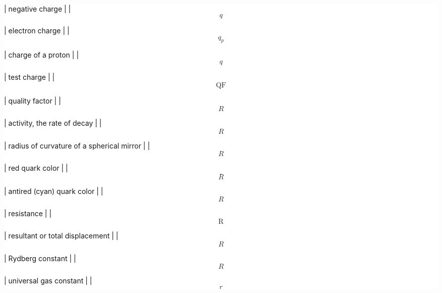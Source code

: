  | negative charge |
| <math xmlns="http://www.w3.org/1998/Math/MathML" display="block"> <semantics> <mrow> <mrow> <mi>q</mi> </mrow> <mrow /> </mrow> <annotation encoding="StarMath 5.0"> size 12{q} {}</annotation> </semantics> </math>

 | electron charge |
| <math xmlns="http://www.w3.org/1998/Math/MathML" display="block"> <semantics> <mrow> <mrow> <msub> <mi>q</mi> <mrow> <mi>p</mi> </mrow> </msub> </mrow> <mrow /> </mrow> <annotation encoding="StarMath 5.0"> size 12{q rSub { size 8{p} } } {}</annotation> </semantics> </math>

 | charge of a proton |
| <math xmlns="http://www.w3.org/1998/Math/MathML" display="block"> <semantics> <mrow> <mrow> <mi>q</mi> </mrow> <mrow /> </mrow> <annotation encoding="StarMath 5.0"> size 12{q} {}</annotation> </semantics> </math>

 | test charge |
| <math xmlns="http://www.w3.org/1998/Math/MathML" display="block"> <semantics> <mrow> <mrow> <mtext>QF</mtext> </mrow> <mrow /> </mrow> <annotation encoding="StarMath 5.0"> size 12{"QF"} {}</annotation> </semantics> </math>

 | quality factor |
| <math xmlns="http://www.w3.org/1998/Math/MathML" display="block"> <semantics> <mrow> <mrow> <mi>R</mi> </mrow> <mrow /> </mrow> <annotation encoding="StarMath 5.0"> size 12{R} {}</annotation> </semantics> </math>

 | activity, the rate of decay |
| <math xmlns="http://www.w3.org/1998/Math/MathML" display="block"> <semantics> <mrow> <mrow> <mi>R</mi> </mrow> <mrow /> </mrow> <annotation encoding="StarMath 5.0"> size 12{R} {}</annotation> </semantics> </math>

 | radius of curvature of a spherical mirror |
| <math xmlns="http://www.w3.org/1998/Math/MathML" display="block"> <semantics> <mrow> <mrow> <mi>R</mi> </mrow> <mrow /> </mrow> <annotation encoding="StarMath 5.0"> size 12{R} {}</annotation> </semantics> </math>

 | red quark color |
| <math xmlns="http://www.w3.org/1998/Math/MathML" display="block"> <semantics> <mrow> <mrow> <mover accent="true"> <mi>R</mi> <mo>¯</mo> </mover> </mrow> <mrow /> </mrow> <annotation encoding="StarMath 5.0"> size 12{ {overline {R}} } {}</annotation> </semantics> </math>

 | antired (cyan) quark color |
| <math xmlns="http://www.w3.org/1998/Math/MathML" display="block"> <semantics> <mrow> <mrow> <mi>R</mi> </mrow> <mrow /> </mrow> <annotation encoding="StarMath 5.0"> size 12{R} {}</annotation> </semantics> </math>

 | resistance |
| <math xmlns="http://www.w3.org/1998/Math/MathML" display="block"> <semantics> <mrow> <mrow> <mtext>R</mtext> </mrow> <mrow /> </mrow> <annotation encoding="StarMath 5.0"> size 12{R} {}</annotation> </semantics> </math>

 | resultant or total displacement |
| <math xmlns="http://www.w3.org/1998/Math/MathML" display="block"> <semantics> <mrow> <mrow> <mi>R</mi> </mrow> <mrow /> </mrow> <annotation encoding="StarMath 5.0"> size 12{R} {}</annotation> </semantics> </math>

 | Rydberg constant |
| <math xmlns="http://www.w3.org/1998/Math/MathML" display="block"> <semantics> <mrow> <mrow> <mi>R</mi> </mrow> <mrow /> </mrow> <annotation encoding="StarMath 5.0"> size 12{R} {}</annotation> </semantics> </math>

 | universal gas constant |
| <math xmlns="http://www.w3.org/1998/Math/MathML" display="block"> <semantics> <mrow> <mrow> <mi>r</mi> </mrow> <mrow /> </mrow> <annotation encoding="StarMath 5.0"> size 12{r} {}</annotation> </semantics> </math>
